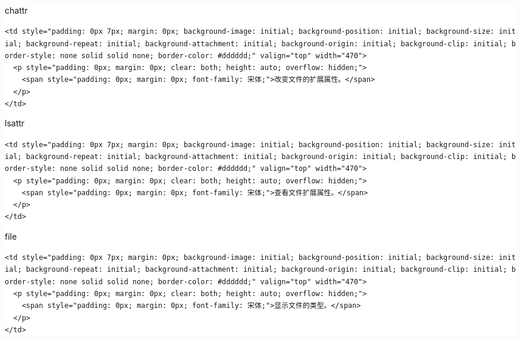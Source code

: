   <tr style="padding: 0px; margin: 0px;">
    <td style="padding: 0px 7px; margin: 0px; background-image: initial; background-position: initial; background-size: initial; background-repeat: initial; background-attachment: initial; background-origin: initial; background-clip: initial; border-style: none solid solid; border-color: #dddddd;" valign="top" width="83">
      <p style="padding: 0px; margin: 0px; clear: both; height: auto; overflow: hidden;">
        chattr
      </p>
    </td>
    
    <td style="padding: 0px 7px; margin: 0px; background-image: initial; background-position: initial; background-size: initial; background-repeat: initial; background-attachment: initial; background-origin: initial; background-clip: initial; border-style: none solid solid none; border-color: #dddddd;" valign="top" width="470">
      <p style="padding: 0px; margin: 0px; clear: both; height: auto; overflow: hidden;">
        <span style="padding: 0px; margin: 0px; font-family: 宋体;">改变文件的扩展属性。</span>
      </p>
    </td>
  </tr>
  
  <tr style="padding: 0px; margin: 0px;">
    <td style="padding: 0px 7px; margin: 0px; background-image: initial; background-position: initial; background-size: initial; background-repeat: initial; background-attachment: initial; background-origin: initial; background-clip: initial; border-style: none solid solid; border-color: #dddddd;" valign="top" width="83">
      <p style="padding: 0px; margin: 0px; clear: both; height: auto; overflow: hidden;">
        lsattr
      </p>
    </td>
    
    <td style="padding: 0px 7px; margin: 0px; background-image: initial; background-position: initial; background-size: initial; background-repeat: initial; background-attachment: initial; background-origin: initial; background-clip: initial; border-style: none solid solid none; border-color: #dddddd;" valign="top" width="470">
      <p style="padding: 0px; margin: 0px; clear: both; height: auto; overflow: hidden;">
        <span style="padding: 0px; margin: 0px; font-family: 宋体;">查看文件扩展属性。</span>
      </p>
    </td>
  </tr>
  
  <tr style="padding: 0px; margin: 0px;">
    <td style="padding: 0px 7px; margin: 0px; background-image: initial; background-position: initial; background-size: initial; background-repeat: initial; background-attachment: initial; background-origin: initial; background-clip: initial; border-style: none solid solid; border-color: #dddddd;" valign="top" width="83">
      <p style="padding: 0px; margin: 0px; clear: both; height: auto; overflow: hidden;">
        file
      </p>
    </td>
    
    <td style="padding: 0px 7px; margin: 0px; background-image: initial; background-position: initial; background-size: initial; background-repeat: initial; background-attachment: initial; background-origin: initial; background-clip: initial; border-style: none solid solid none; border-color: #dddddd;" valign="top" width="470">
      <p style="padding: 0px; margin: 0px; clear: both; height: auto; overflow: hidden;">
        <span style="padding: 0px; margin: 0px; font-family: 宋体;">显示文件的类型。</span>
      </p>
    </td>
  </tr>
  